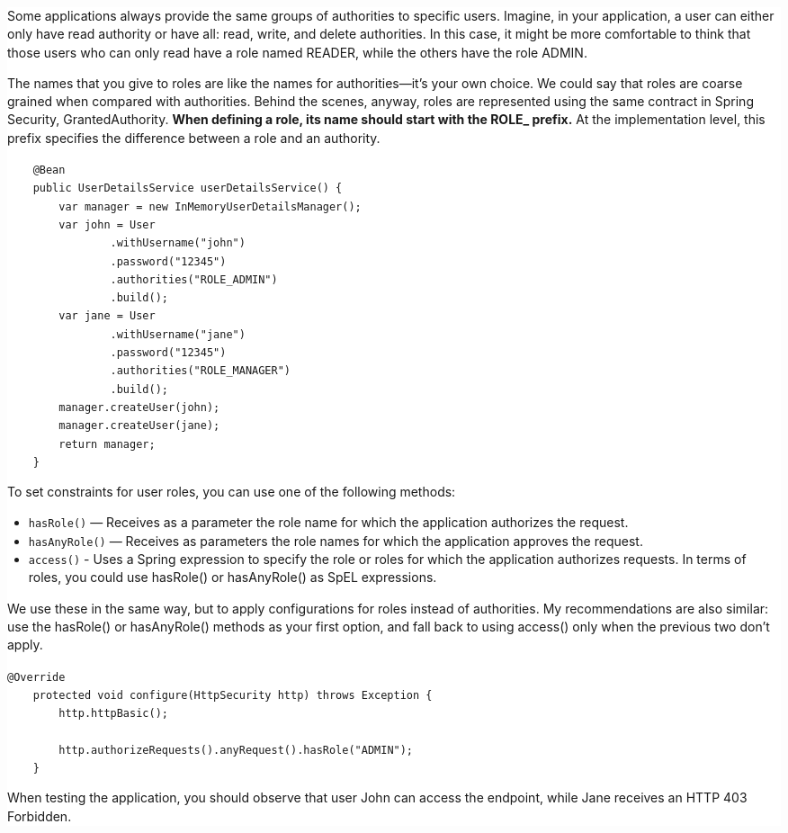Some applications always provide the same groups of authorities to specific users. Imagine, in your application, a user can either only have read authority or have all: read, write, and delete authorities. In this case, it might be more comfortable to think that those users who can only read have a role named READER, while the others have the role ADMIN.


The names that you give to roles are like the names for authorities—it’s your own choice. We could say that roles are coarse grained when compared with authorities. Behind the scenes, anyway, roles are represented using the same contract in Spring Security, GrantedAuthority. **When defining a role, its name should start with the ROLE_ prefix.** At the implementation level, this prefix specifies the difference between a role and an authority.

```
    @Bean
    public UserDetailsService userDetailsService() {
        var manager = new InMemoryUserDetailsManager();
        var john = User
                .withUsername("john")
                .password("12345")
                .authorities("ROLE_ADMIN")
                .build();
        var jane = User
                .withUsername("jane")
                .password("12345")
                .authorities("ROLE_MANAGER")
                .build();
        manager.createUser(john);
        manager.createUser(jane);
        return manager;
    }
```

To set constraints for user roles, you can use one of the following methods:
* ``hasRole()`` — Receives as a parameter the role name for which the application authorizes the request.
* ``hasAnyRole()`` — Receives as parameters the role names for which the application approves the request.
* ``access()`` - Uses a Spring expression to specify the role or roles for which the application authorizes requests. In terms of roles, you could use hasRole() or hasAnyRole() as SpEL expressions.

We use these in the same way, but to apply configurations for roles instead of authorities. My recommendations are also similar: use the hasRole() or hasAnyRole() methods as your first option, and fall back to using access() only when the previous two don’t apply.

```
@Override
    protected void configure(HttpSecurity http) throws Exception {
        http.httpBasic();

        http.authorizeRequests().anyRequest().hasRole("ADMIN");
    }
```
    
When testing the application, you should observe that user John can access the endpoint, while Jane receives an HTTP 403 Forbidden.
